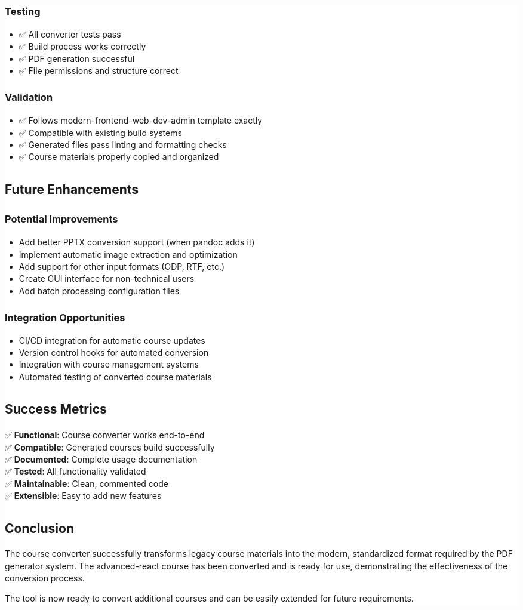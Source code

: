 ### Testing

- ✅ All converter tests pass
- ✅ Build process works correctly
- ✅ PDF generation successful
- ✅ File permissions and structure correct

### Validation

- ✅ Follows modern-frontend-web-dev-admin template exactly
- ✅ Compatible with existing build systems
- ✅ Generated files pass linting and formatting checks
- ✅ Course materials properly copied and organized

## Future Enhancements

### Potential Improvements

- Add better PPTX conversion support (when pandoc adds it)
- Implement automatic image extraction and optimization
- Add support for other input formats (ODP, RTF, etc.)
- Create GUI interface for non-technical users
- Add batch processing configuration files

### Integration Opportunities

- CI/CD integration for automatic course updates
- Version control hooks for automated conversion
- Integration with course management systems
- Automated testing of converted course materials

## Success Metrics

✅ **Functional**: Course converter works end-to-end  
✅ **Compatible**: Generated courses build successfully  
✅ **Documented**: Complete usage documentation  
✅ **Tested**: All functionality validated  
✅ **Maintainable**: Clean, commented code  
✅ **Extensible**: Easy to add new features

## Conclusion

The course converter successfully transforms legacy course materials into the modern, standardized format required by the PDF generator system. The advanced-react course has been converted and is ready for use, demonstrating the effectiveness of the conversion process.

The tool is now ready to convert additional courses and can be easily extended for future requirements.
